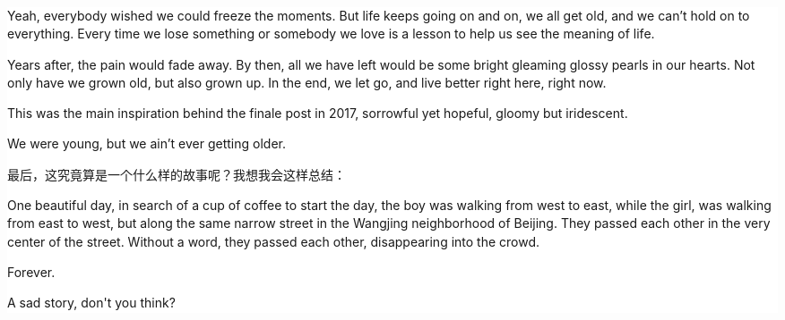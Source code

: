 Yeah, everybody wished we could freeze the moments. But life keeps going on and on, we all get old, and we can’t hold on to everything. Every time we lose something or somebody we love is a lesson to help us see the meaning of life.

Years after, the pain would fade away. By then, all we have left would be some bright gleaming glossy pearls in our hearts. Not only have we grown old, but also grown up.  In the end, we let go, and live better right here, right now.

This was the main inspiration behind the finale post in 2017, sorrowful yet hopeful, gloomy but iridescent.


We were young, but we ain’t ever getting older. 


最后，这究竟算是一个什么样的故事呢？我想我会这样总结：

One beautiful day, in search of a cup of coffee to start the day, the boy was walking from west to east, while the girl, was walking from east to west, but along the same narrow street in the Wangjing neighborhood of Beijing.
They passed each other in the very center of the street. 
Without a word, they passed each other, disappearing into the crowd. 

Forever. 　

A sad story, don't you think?　
